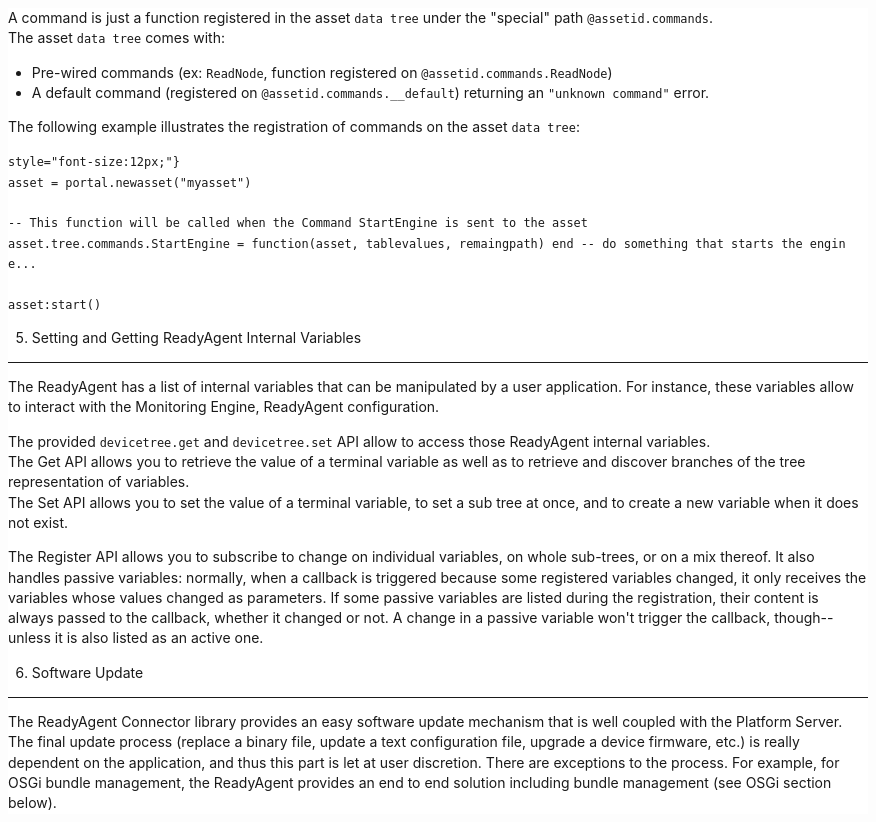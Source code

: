 A command is just a function registered in the asset `data tree` under
the "special" path `@assetid.commands`.\
 The asset `data tree` comes with:

-   Pre-wired commands (ex: `ReadNode`, function registered on
    `@assetid.commands.ReadNode`)
-   A default command (registered on `@assetid.commands.__default`)
    returning an `"unknown command"` error.

The following example illustrates the registration of commands on the
asset `data tree`:

~~~~ {.theme: .Confluence; .brush: .java; .gutter: .false
style="font-size:12px;"}
asset = portal.newasset("myasset")

-- This function will be called when the Command StartEngine is sent to the asset
asset.tree.commands.StartEngine = function(asset, tablevalues, remaingpath) end -- do something that starts the engine...

asset:start()
~~~~

5. Setting and Getting ReadyAgent Internal Variables
----------------------------------------------------

The ReadyAgent has a list of internal variables that can be manipulated
by a user application. For instance, these variables allow to interact
with the Monitoring Engine, ReadyAgent configuration.

The provided `devicetree.get` and `devicetree.set` API allow to access
those ReadyAgent internal variables.\
 The Get API allows you to retrieve the value of a terminal variable as
well as to retrieve and discover branches of the tree representation of
variables.\
 The Set API allows you to set the value of a terminal variable, to set
a sub tree at once, and to create a new variable when it does not exist.

The Register API allows you to subscribe to change on individual
variables, on whole sub-trees, or on a mix thereof. It also handles
passive variables: normally, when a callback is triggered because some
registered variables changed, it only receives the variables whose
values changed as parameters. If some passive variables are listed
during the registration, their content is always passed to the callback,
whether it changed or not. A change in a passive variable won't trigger
the callback, though--unless it is also listed as an active one.

6. Software Update
------------------

The ReadyAgent Connector library provides an easy software update
mechanism that is well coupled with the Platform Server. The final
update process (replace a binary file, update a text configuration file,
upgrade a device firmware, etc.) is really dependent on the application,
and thus this part is let at user discretion. There are exceptions to
the process. For example, for OSGi bundle management, the ReadyAgent
provides an end to end solution including bundle management (see OSGi
section below).
